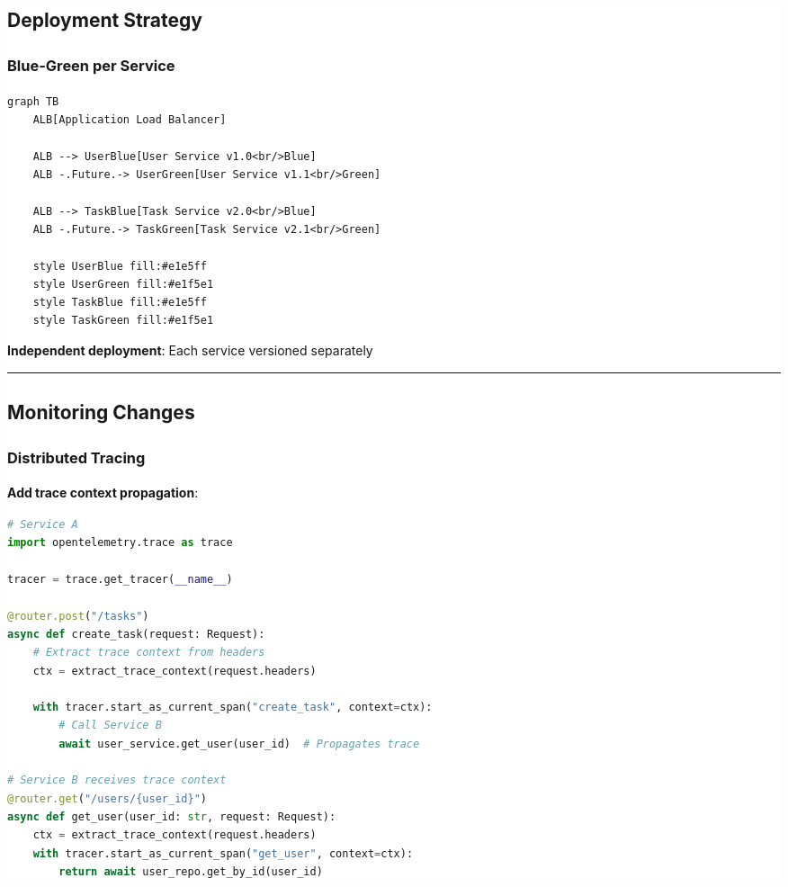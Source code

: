 ## Deployment Strategy

### Blue-Green per Service

```mermaid
graph TB
    ALB[Application Load Balancer]

    ALB --> UserBlue[User Service v1.0<br/>Blue]
    ALB -.Future.-> UserGreen[User Service v1.1<br/>Green]

    ALB --> TaskBlue[Task Service v2.0<br/>Blue]
    ALB -.Future.-> TaskGreen[Task Service v2.1<br/>Green]

    style UserBlue fill:#e1e5ff
    style UserGreen fill:#e1f5e1
    style TaskBlue fill:#e1e5ff
    style TaskGreen fill:#e1f5e1
```

**Independent deployment**: Each service versioned separately

---

## Monitoring Changes

### Distributed Tracing

**Add trace context propagation**:

```python
# Service A
import opentelemetry.trace as trace

tracer = trace.get_tracer(__name__)

@router.post("/tasks")
async def create_task(request: Request):
    # Extract trace context from headers
    ctx = extract_trace_context(request.headers)

    with tracer.start_as_current_span("create_task", context=ctx):
        # Call Service B
        await user_service.get_user(user_id)  # Propagates trace

# Service B receives trace context
@router.get("/users/{user_id}")
async def get_user(user_id: str, request: Request):
    ctx = extract_trace_context(request.headers)
    with tracer.start_as_current_span("get_user", context=ctx):
        return await user_repo.get_by_id(user_id)
```
